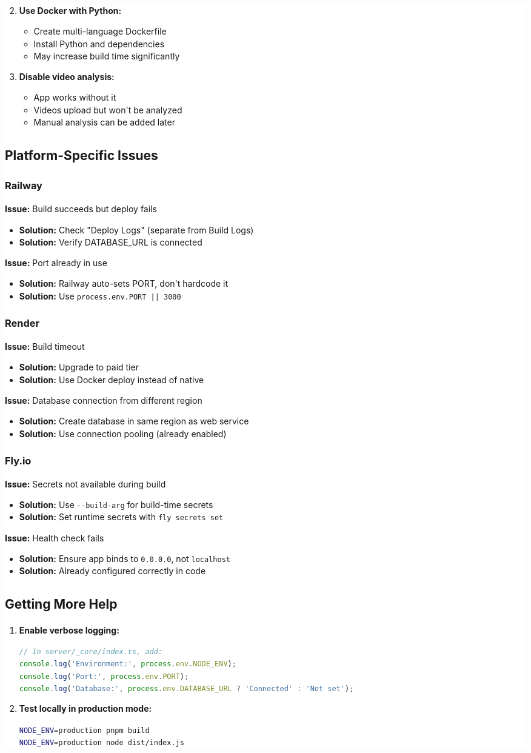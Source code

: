 2. **Use Docker with Python:**
   - Create multi-language Dockerfile
   - Install Python and dependencies
   - May increase build time significantly

3. **Disable video analysis:**
   - App works without it
   - Videos upload but won't be analyzed
   - Manual analysis can be added later

## Platform-Specific Issues

### Railway

**Issue:** Build succeeds but deploy fails
- **Solution:** Check "Deploy Logs" (separate from Build Logs)
- **Solution:** Verify DATABASE_URL is connected

**Issue:** Port already in use
- **Solution:** Railway auto-sets PORT, don't hardcode it
- **Solution:** Use `process.env.PORT || 3000`

### Render

**Issue:** Build timeout
- **Solution:** Upgrade to paid tier
- **Solution:** Use Docker deploy instead of native

**Issue:** Database connection from different region
- **Solution:** Create database in same region as web service
- **Solution:** Use connection pooling (already enabled)

### Fly.io

**Issue:** Secrets not available during build
- **Solution:** Use `--build-arg` for build-time secrets
- **Solution:** Set runtime secrets with `fly secrets set`

**Issue:** Health check fails
- **Solution:** Ensure app binds to `0.0.0.0`, not `localhost`
- **Solution:** Already configured correctly in code

## Getting More Help

1. **Enable verbose logging:**
   ```typescript
   // In server/_core/index.ts, add:
   console.log('Environment:', process.env.NODE_ENV);
   console.log('Port:', process.env.PORT);
   console.log('Database:', process.env.DATABASE_URL ? 'Connected' : 'Not set');
   ```

2. **Test locally in production mode:**
   ```bash
   NODE_ENV=production pnpm build
   NODE_ENV=production node dist/index.js
   ```
